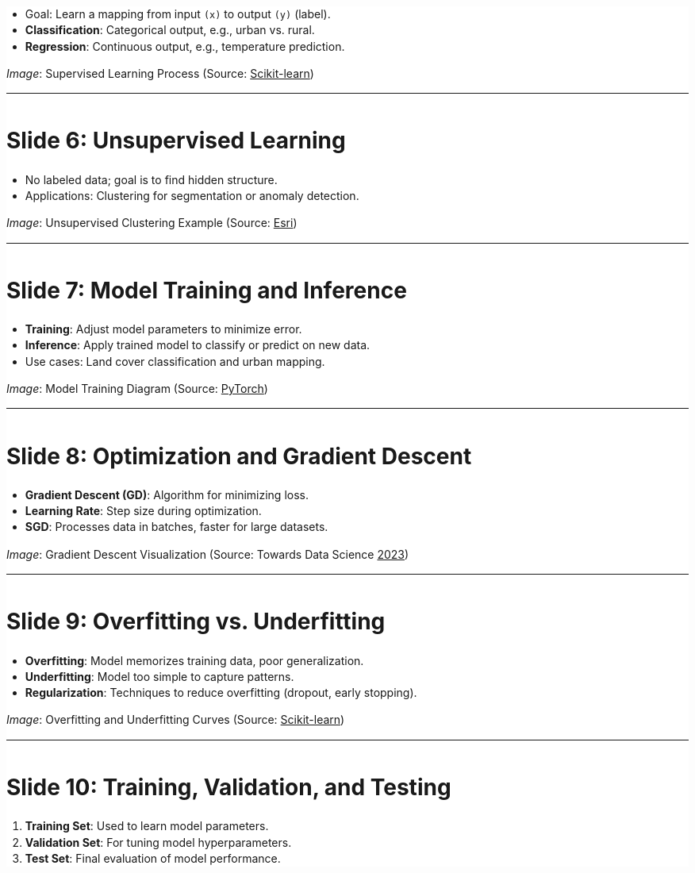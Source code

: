 - Goal: Learn a mapping from input `(x)` to output `(y)` (label).
- **Classification**: Categorical output, e.g., urban vs. rural.
- **Regression**: Continuous output, e.g., temperature prediction.

*Image*: Supervised Learning Process (Source: [Scikit-learn](https://scikit-learn.org/))

---

# Slide 6: Unsupervised Learning

- No labeled data; goal is to find hidden structure.
- Applications: Clustering for segmentation or anomaly detection.

*Image*: Unsupervised Clustering Example (Source: [Esri](https://www.esri.com/))

---

# Slide 7: Model Training and Inference

- **Training**: Adjust model parameters to minimize error.
- **Inference**: Apply trained model to classify or predict on new data.
- Use cases: Land cover classification and urban mapping.

*Image*: Model Training Diagram (Source: [PyTorch](https://pytorch.org/))

---

# Slide 8: Optimization and Gradient Descent

- **Gradient Descent (GD)**: Algorithm for minimizing loss.
- **Learning Rate**: Step size during optimization.
- **SGD**: Processes data in batches, faster for large datasets.

*Image*: Gradient Descent Visualization (Source: Towards Data Science [2023](https://towardsdatascience.com/))

---

# Slide 9: Overfitting vs. Underfitting

- **Overfitting**: Model memorizes training data, poor generalization.
- **Underfitting**: Model too simple to capture patterns.
- **Regularization**: Techniques to reduce overfitting (dropout, early stopping).

*Image*: Overfitting and Underfitting Curves (Source: [Scikit-learn](https://scikit-learn.org/))

---

# Slide 10: Training, Validation, and Testing

1. **Training Set**: Used to learn model parameters.
2. **Validation Set**: For tuning model hyperparameters.
3. **Test Set**: Final evaluation of model performance.
